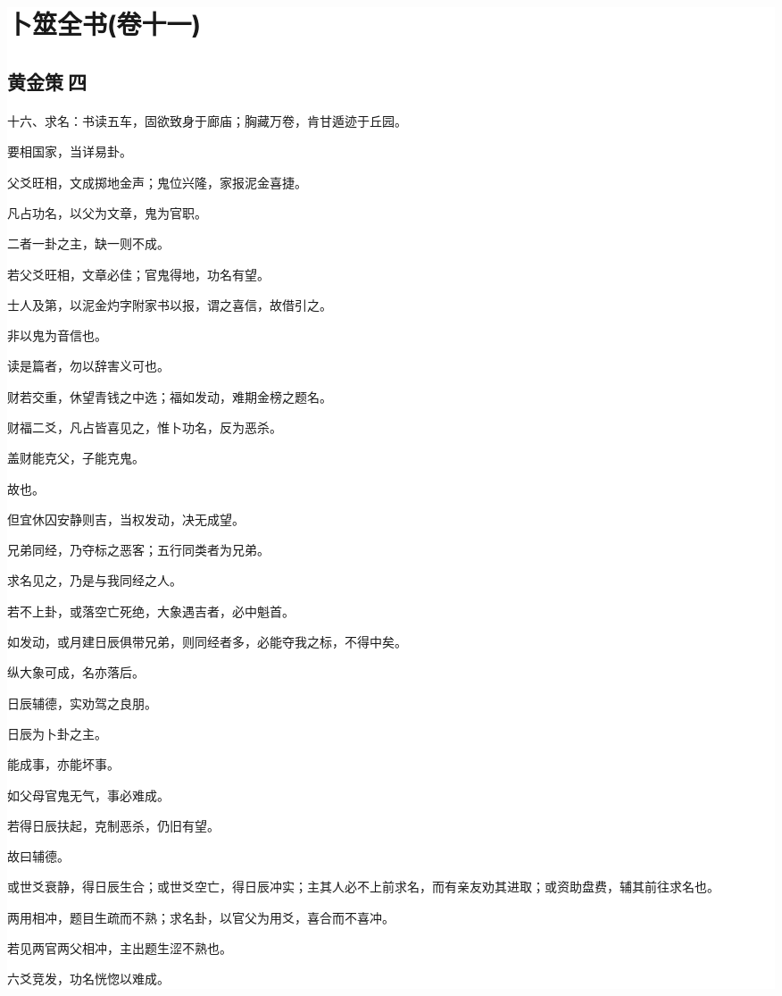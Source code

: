 # 卜筮全书(卷十一)

## 黄金策 四

十六、求名：书读五车，固欲致身于廊庙；胸藏万卷，肯甘遁迹于丘园。

要相国家，当详易卦。

父爻旺相，文成掷地金声；鬼位兴隆，家报泥金喜捷。

凡占功名，以父为文章，鬼为官职。

二者一卦之主，缺一则不成。

若父爻旺相，文章必佳；官鬼得地，功名有望。

士人及第，以泥金灼字附家书以报，谓之喜信，故借引之。

非以鬼为音信也。

读是篇者，勿以辞害义可也。

财若交重，休望青钱之中选；福如发动，难期金榜之题名。

财福二爻，凡占皆喜见之，惟卜功名，反为恶杀。

盖财能克父，子能克鬼。

故也。

但宜休囚安静则吉，当权发动，决无成望。

兄弟同经，乃夺标之恶客；五行同类者为兄弟。

求名见之，乃是与我同经之人。

若不上卦，或落空亡死绝，大象遇吉者，必中魁首。

如发动，或月建日辰俱带兄弟，则同经者多，必能夺我之标，不得中矣。

纵大象可成，名亦落后。

日辰辅德，实劝驾之良朋。

日辰为卜卦之主。

能成事，亦能坏事。

如父母官鬼无气，事必难成。

若得日辰扶起，克制恶杀，仍旧有望。

故曰辅德。

或世爻衰静，得日辰生合；或世爻空亡，得日辰冲实；主其人必不上前求名，而有亲友劝其进取；或资助盘费，辅其前往求名也。

两用相冲，题目生疏而不熟；求名卦，以官父为用爻，喜合而不喜冲。

若见两官两父相冲，主出题生涩不熟也。

六爻竞发，功名恍惚以难成。

